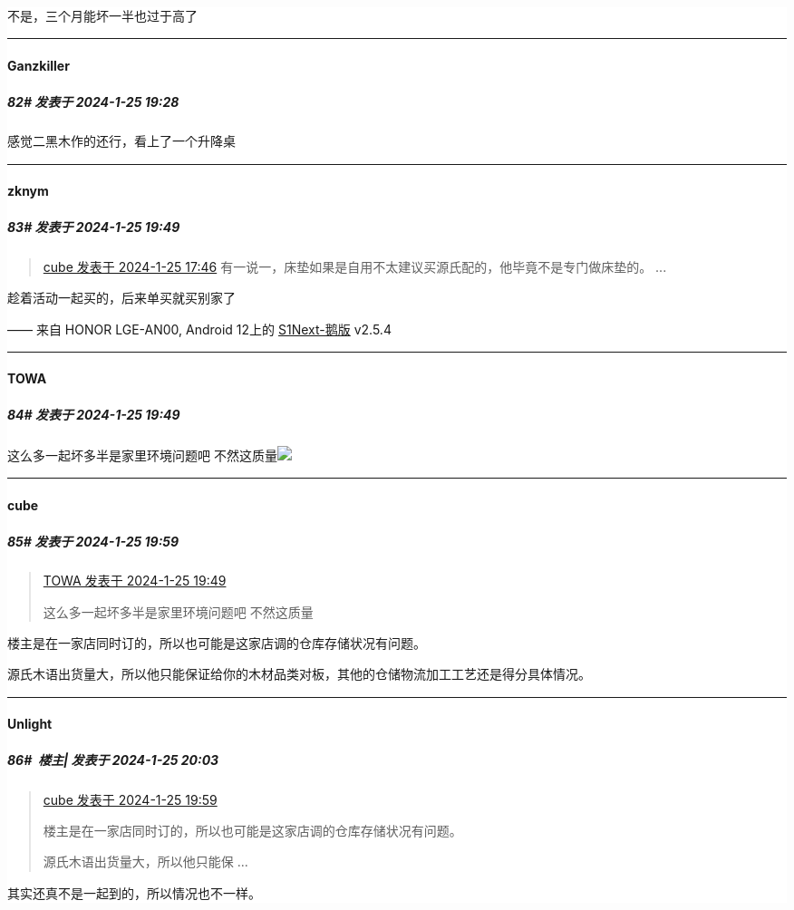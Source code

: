 不是，三个月能坏一半也过于高了


*****

####  Ganzkiller  
##### 82#       发表于 2024-1-25 19:28

感觉二黑木作的还行，看上了一个升降桌


*****

####  zknym  
##### 83#       发表于 2024-1-25 19:49

<blockquote><a href="httphttps://bbs.saraba1st.com/2b/forum.php?mod=redirect&amp;goto=findpost&amp;pid=63773426&amp;ptid=2169531" target="_blank">cube 发表于 2024-1-25 17:46</a>
有一说一，床垫如果是自用不太建议买源氏配的，他毕竟不是专门做床垫的。 ...</blockquote>
趁着活动一起买的，后来单买就买别家了

—— 来自 HONOR LGE-AN00, Android 12上的 [S1Next-鹅版](https://github.com/ykrank/S1-Next/releases) v2.5.4

*****

####  TOWA  
##### 84#       发表于 2024-1-25 19:49

这么多一起坏多半是家里环境问题吧 不然这质量<img src="https://static.saraba1st.com/image/smiley/face2017/174.png" referrerpolicy="no-referrer">


*****

####  cube  
##### 85#       发表于 2024-1-25 19:59

<blockquote><a href="httphttps://bbs.saraba1st.com/2b/forum.php?mod=redirect&amp;goto=findpost&amp;pid=63774758&amp;ptid=2169531" target="_blank">TOWA 发表于 2024-1-25 19:49</a>

这么多一起坏多半是家里环境问题吧 不然这质量</blockquote>
楼主是在一家店同时订的，所以也可能是这家店调的仓库存储状况有问题。

源氏木语出货量大，所以他只能保证给你的木材品类对板，其他的仓储物流加工工艺还是得分具体情况。

*****

####  Unlight  
##### 86#         楼主| 发表于 2024-1-25 20:03

<blockquote><a href="httphttps://bbs.saraba1st.com/2b/forum.php?mod=redirect&amp;goto=findpost&amp;pid=63774861&amp;ptid=2169531" target="_blank">cube 发表于 2024-1-25 19:59</a>

楼主是在一家店同时订的，所以也可能是这家店调的仓库存储状况有问题。

源氏木语出货量大，所以他只能保 ...</blockquote>
其实还真不是一起到的，所以情况也不一样。
